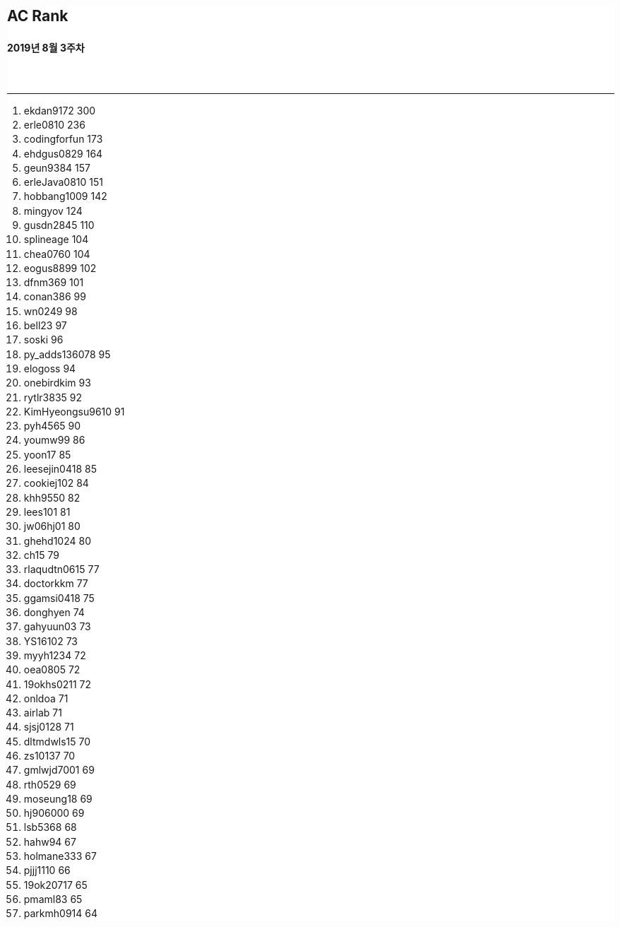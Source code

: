 ﻿## AC Rank
#### 2019년 8월 3주차  

<br>

--------------------------------  
  

1) ekdan9172 300
2) erle0810 236
3) codingforfun 173
4) ehdgus0829 164
5) geun9384 157
6) erleJava0810 151
7) hobbang1009 142
8) mingyov 124
9) gusdn2845 110
10) splineage 104
11) chea0760 104
12) eogus8899 102
13) dfnm369 101
14) conan386 99
15) wn0249 98
16) bell23 97
17) soski 96
18) py_adds136078 95
19) elogoss 94
20) onebirdkim 93
21) rytlr3835 92
22) KimHyeongsu9610 91
23) pyh4565 90
24) youmw99 86
25) yoon17 85
26) leesejin0418 85
27) cookiej102 84
28) khh9550 82
29) lees101 81
30) jw06hj01 80
31) ghehd1024 80
32) ch15 79
33) rlaqudtn0615 77
34) doctorkkm 77
35) ggamsi0418 75
36) donghyen 74
37) gahyuun03 73
38) YS16102 73
39) myyh1234 72
40) oea0805 72
41) 19okhs0211 72
42) onldoa 71
43) airlab 71
44) sjsj0128 71
45) dltmdwls15 70
46) zs10137 70
47) gmlwjd7001 69
48) rth0529 69
49) moseung18 69
50) hj906000 69
51) lsb5368 68
52) hahw94 67
53) holmane333 67
54) pjjj1110 66
55) 19ok20717 65
56) pmaml83 65
57) parkmh0914 64